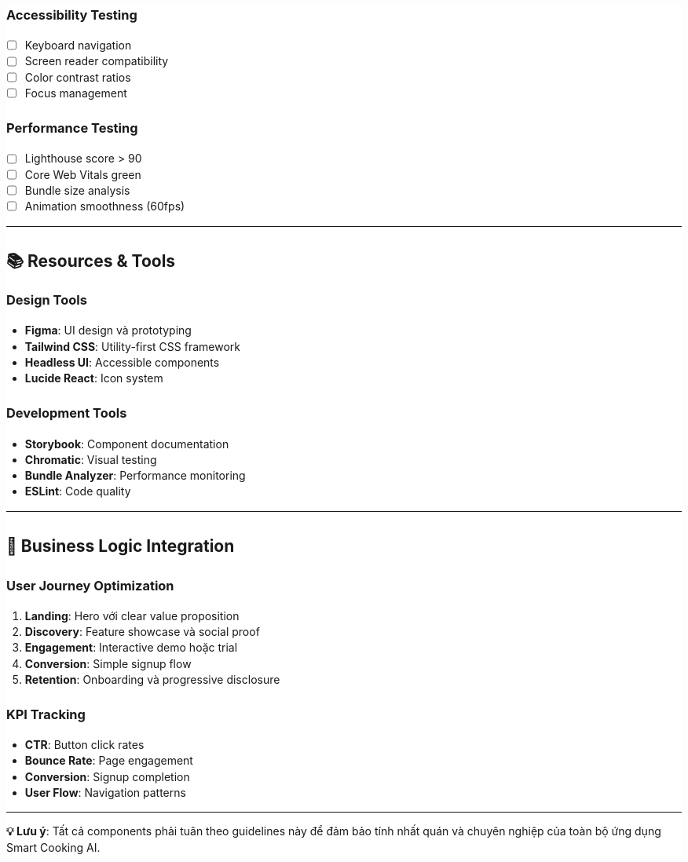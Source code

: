 ### **Accessibility Testing**

- [ ] Keyboard navigation
- [ ] Screen reader compatibility
- [ ] Color contrast ratios
- [ ] Focus management

### **Performance Testing**

- [ ] Lighthouse score > 90
- [ ] Core Web Vitals green
- [ ] Bundle size analysis
- [ ] Animation smoothness (60fps)

---

## 📚 Resources & Tools

### **Design Tools**

- **Figma**: UI design và prototyping
- **Tailwind CSS**: Utility-first CSS framework
- **Headless UI**: Accessible components
- **Lucide React**: Icon system

### **Development Tools**

- **Storybook**: Component documentation
- **Chromatic**: Visual testing
- **Bundle Analyzer**: Performance monitoring
- **ESLint**: Code quality

---

## 🎯 Business Logic Integration

### **User Journey Optimization**

1. **Landing**: Hero với clear value proposition
2. **Discovery**: Feature showcase và social proof
3. **Engagement**: Interactive demo hoặc trial
4. **Conversion**: Simple signup flow
5. **Retention**: Onboarding và progressive disclosure

### **KPI Tracking**

- **CTR**: Button click rates
- **Bounce Rate**: Page engagement
- **Conversion**: Signup completion
- **User Flow**: Navigation patterns

---

**💡 Lưu ý**: Tất cả components phải tuân theo guidelines này để đảm bảo tính nhất quán và chuyên nghiệp của toàn bộ ứng dụng Smart Cooking AI.
